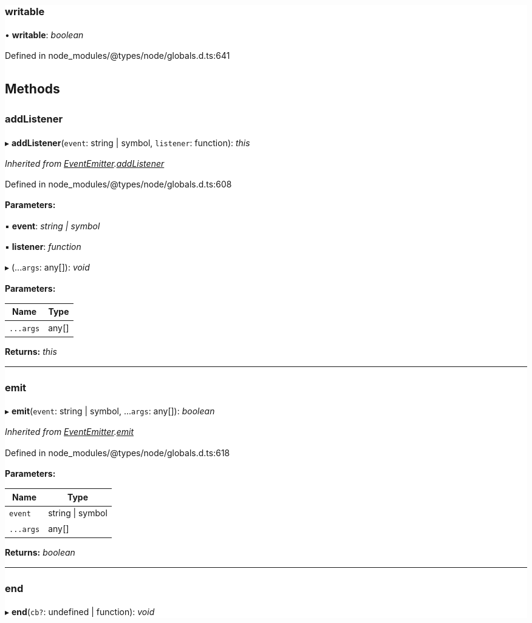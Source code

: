 ###  writable

• **writable**: *boolean*

Defined in node_modules/@types/node/globals.d.ts:641

## Methods

###  addListener

▸ **addListener**(`event`: string | symbol, `listener`: function): *this*

*Inherited from [EventEmitter](../classes/nodejs.eventemitter.md).[addListener](../classes/nodejs.eventemitter.md#addlistener)*

Defined in node_modules/@types/node/globals.d.ts:608

**Parameters:**

▪ **event**: *string | symbol*

▪ **listener**: *function*

▸ (...`args`: any[]): *void*

**Parameters:**

Name | Type |
------ | ------ |
`...args` | any[] |

**Returns:** *this*

___

###  emit

▸ **emit**(`event`: string | symbol, ...`args`: any[]): *boolean*

*Inherited from [EventEmitter](../classes/nodejs.eventemitter.md).[emit](../classes/nodejs.eventemitter.md#emit)*

Defined in node_modules/@types/node/globals.d.ts:618

**Parameters:**

Name | Type |
------ | ------ |
`event` | string &#124; symbol |
`...args` | any[] |

**Returns:** *boolean*

___

###  end

▸ **end**(`cb?`: undefined | function): *void*
